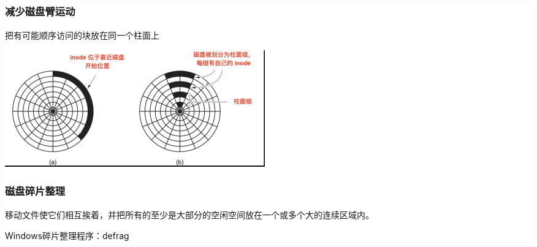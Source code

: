 ### 减少磁盘臂运动

把有可能顺序访问的块放在同一个柱面上

<img src="..\images\image-20240307162140299.png" alt="image-20240307162140299" style="zoom:50%;" />

### 磁盘碎片整理

移动文件使它们相互挨着，并把所有的至少是大部分的空闲空间放在一个或多个大的连续区域内。

Windows碎片整理程序：defrag



